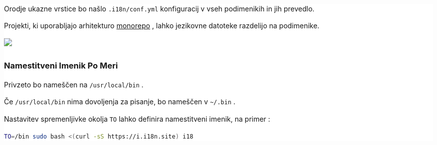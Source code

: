 Orodje ukazne vrstice bo našlo `.i18n/conf.yml` konfiguracij v vseh podimenikih in jih prevedlo.

Projekti, ki uporabljajo arhitekturo [monorepo](//monorepo.tools) , lahko jezikovne datoteke razdelijo na podimenike.

![](https://p.3ti.site/1719910016.avif)

### Namestitveni Imenik Po Meri

Privzeto bo nameščen na `/usr/local/bin` .

Če `/usr/local/bin` nima dovoljenja za pisanje, bo nameščen v `~/.bin` .

Nastavitev spremenljivke okolja `TO` lahko definira namestitveni imenik, na primer :

```sh
TO=/bin sudo bash <(curl -sS https://i.i18n.site) i18
```